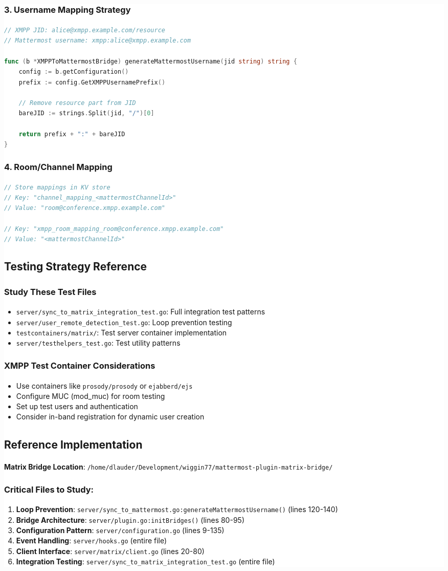 ### 3. Username Mapping Strategy
```go
// XMPP JID: alice@xmpp.example.com/resource
// Mattermost username: xmpp:alice@xmpp.example.com

func (b *XMPPToMattermostBridge) generateMattermostUsername(jid string) string {
    config := b.getConfiguration()
    prefix := config.GetXMPPUsernamePrefix()
    
    // Remove resource part from JID
    bareJID := strings.Split(jid, "/")[0]
    
    return prefix + ":" + bareJID
}
```

### 4. Room/Channel Mapping
```go
// Store mappings in KV store
// Key: "channel_mapping_<mattermostChannelId>"
// Value: "room@conference.xmpp.example.com"

// Key: "xmpp_room_mapping_room@conference.xmpp.example.com"  
// Value: "<mattermostChannelId>"
```

## Testing Strategy Reference

### Study These Test Files
- `server/sync_to_matrix_integration_test.go`: Full integration test patterns
- `server/user_remote_detection_test.go`: Loop prevention testing
- `testcontainers/matrix/`: Test server container implementation
- `server/testhelpers_test.go`: Test utility patterns

### XMPP Test Container Considerations
- Use containers like `prosody/prosody` or `ejabberd/ejs`
- Configure MUC (mod_muc) for room testing
- Set up test users and authentication
- Consider in-band registration for dynamic user creation

## Reference Implementation

**Matrix Bridge Location**: `/home/dlauder/Development/wiggin77/mattermost-plugin-matrix-bridge/`

### Critical Files to Study:
1. **Loop Prevention**: `server/sync_to_mattermost.go:generateMattermostUsername()` (lines 120-140)
2. **Bridge Architecture**: `server/plugin.go:initBridges()` (lines 80-95)
3. **Configuration Pattern**: `server/configuration.go` (lines 9-135)
4. **Event Handling**: `server/hooks.go` (entire file)
5. **Client Interface**: `server/matrix/client.go` (lines 20-80)
6. **Integration Testing**: `server/sync_to_matrix_integration_test.go` (entire file)
